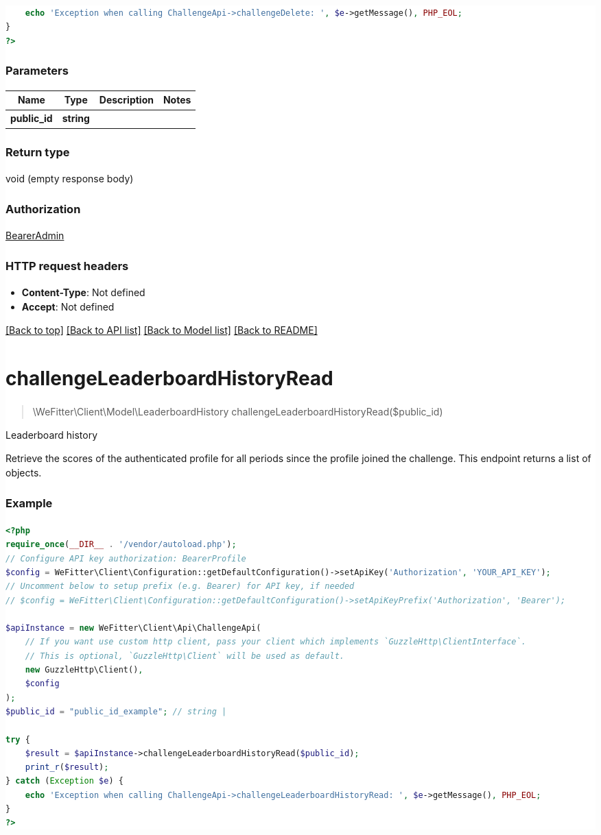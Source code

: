 ```php
    echo 'Exception when calling ChallengeApi->challengeDelete: ', $e->getMessage(), PHP_EOL;
}
?>
```

### Parameters

Name | Type | Description  | Notes
------------- | ------------- | ------------- | -------------
 **public_id** | **string**|  |

### Return type

void (empty response body)

### Authorization

[BearerAdmin](../../README.md#BearerAdmin)

### HTTP request headers

 - **Content-Type**: Not defined
 - **Accept**: Not defined

[[Back to top]](#) [[Back to API list]](../../README.md#documentation-for-api-endpoints) [[Back to Model list]](../../README.md#documentation-for-models) [[Back to README]](../../README.md)

# **challengeLeaderboardHistoryRead**
> \WeFitter\Client\Model\LeaderboardHistory challengeLeaderboardHistoryRead($public_id)

Leaderboard history

Retrieve the scores of the authenticated profile for all periods since the profile joined the challenge. This endpoint returns a list of objects.

### Example
```php
<?php
require_once(__DIR__ . '/vendor/autoload.php');
// Configure API key authorization: BearerProfile
$config = WeFitter\Client\Configuration::getDefaultConfiguration()->setApiKey('Authorization', 'YOUR_API_KEY');
// Uncomment below to setup prefix (e.g. Bearer) for API key, if needed
// $config = WeFitter\Client\Configuration::getDefaultConfiguration()->setApiKeyPrefix('Authorization', 'Bearer');

$apiInstance = new WeFitter\Client\Api\ChallengeApi(
    // If you want use custom http client, pass your client which implements `GuzzleHttp\ClientInterface`.
    // This is optional, `GuzzleHttp\Client` will be used as default.
    new GuzzleHttp\Client(),
    $config
);
$public_id = "public_id_example"; // string | 

try {
    $result = $apiInstance->challengeLeaderboardHistoryRead($public_id);
    print_r($result);
} catch (Exception $e) {
    echo 'Exception when calling ChallengeApi->challengeLeaderboardHistoryRead: ', $e->getMessage(), PHP_EOL;
}
?>
```
